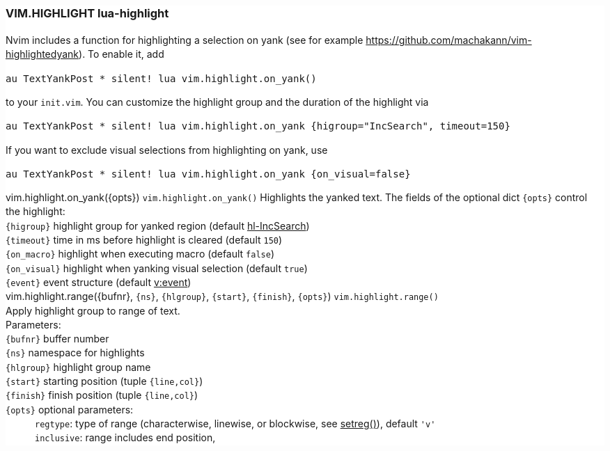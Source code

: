 <h3 class="help-heading">VIM.HIGHLIGHT<span class="help-heading-tags">                                                  <a name="lua-highlight"></a><span class="help-tag">lua-highlight</span></span></h3>


</div>
<div class="help-para">
Nvim includes a function for highlighting a selection on yank (see for example
<a href="https://github.com/machakann/vim-highlightedyank">https://github.com/machakann/vim-highlightedyank</a>). To enable it, add
<pre>au TextYankPost * silent! lua vim.highlight.on_yank()</pre>

</div>
<div class="help-para">
to your <code>init.vim</code>. You can customize the highlight group and the duration of
the highlight via
<pre>au TextYankPost * silent! lua vim.highlight.on_yank {higroup="IncSearch", timeout=150}</pre>

</div>
<div class="help-para">
If you want to exclude visual selections from highlighting on yank, use
<pre>au TextYankPost * silent! lua vim.highlight.on_yank {on_visual=false}</pre>

</div>
<div class="help-para">
vim.highlight.on_yank({opts})                        <a name="vim.highlight.on_yank()"></a><code class="help-tag-right">vim.highlight.on_yank()</code>
    Highlights the yanked text. The fields of the optional dict <code>{opts}</code>
    control the highlight:
<div class="help-li" style=""> <code>{higroup}</code> highlight group for yanked region (default <a href="/neovim-docs-web/en/syntax#hl-IncSearch">hl-IncSearch</a>)
</div><div class="help-li" style=""> <code>{timeout}</code> time in ms before highlight is cleared (default <code>150</code>)
</div><div class="help-li" style=""> <code>{on_macro}</code> highlight when executing macro (default <code>false</code>)
</div><div class="help-li" style=""> <code>{on_visual}</code> highlight when yanking visual selection (default <code>true</code>)
</div><div class="help-li" style=""> <code>{event}</code> event structure (default <a href="/neovim-docs-web/en/eval#v%3Aevent">v:event</a>)
</div>
</div>
<div class="help-para">
vim.highlight.range({bufnr}, <code>{ns}</code>, <code>{hlgroup}</code>, <code>{start}</code>, <code>{finish}</code>, <code>{opts}</code>)
                                                       <a name="vim.highlight.range()"></a><code class="help-tag-right">vim.highlight.range()</code>

</div>
<div class="help-para">
    Apply highlight group to range of text.

</div>
<div class="help-para">
<div class="help-column_heading">            Parameters:</div>
<div class="help-li" style=""> <code>{bufnr}</code>   buffer number
</div><div class="help-li" style=""> <code>{ns}</code>      namespace for highlights
</div><div class="help-li" style=""> <code>{hlgroup}</code> highlight group name
</div><div class="help-li" style=""> <code>{start}</code>   starting position (tuple <code>{line,col}</code>)
</div><div class="help-li" style=""> <code>{finish}</code>  finish position (tuple <code>{line,col}</code>)
</div><div class="help-li" style=""> <code>{opts}</code>    optional parameters:
</div><div class="help-li" style="margin-left: 3rem;"> <code>regtype</code>: type of range (characterwise, linewise,
                            or blockwise, see <a href="/neovim-docs-web/en/builtin#setreg()">setreg()</a>), default <code>'v'</code>
</div><div class="help-li" style="margin-left: 3rem;"> <code>inclusive</code>: range includes end position,
